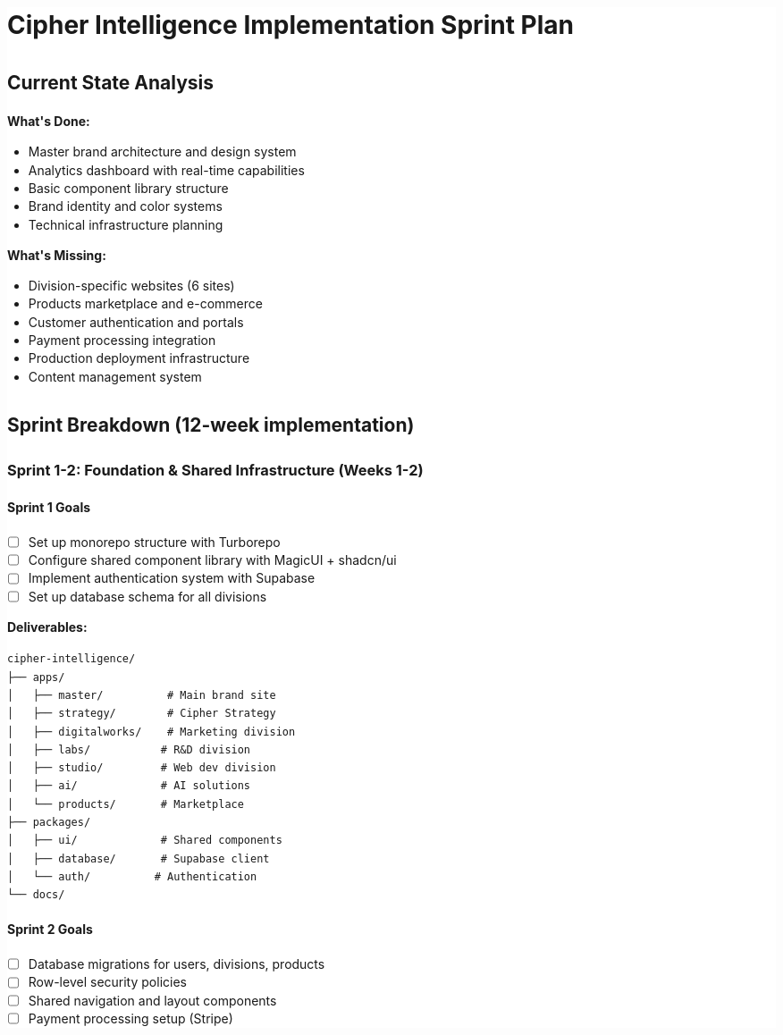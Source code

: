 # Cipher Intelligence Implementation Sprint Plan

## Current State Analysis

**What's Done:**
- Master brand architecture and design system
- Analytics dashboard with real-time capabilities
- Basic component library structure
- Brand identity and color systems
- Technical infrastructure planning

**What's Missing:**
- Division-specific websites (6 sites)
- Products marketplace and e-commerce
- Customer authentication and portals
- Payment processing integration
- Production deployment infrastructure
- Content management system

## Sprint Breakdown (12-week implementation)

### Sprint 1-2: Foundation & Shared Infrastructure (Weeks 1-2)

#### Sprint 1 Goals
- [ ] Set up monorepo structure with Turborepo
- [ ] Configure shared component library with MagicUI + shadcn/ui
- [ ] Implement authentication system with Supabase
- [ ] Set up database schema for all divisions

**Deliverables:**
```
cipher-intelligence/
├── apps/
│   ├── master/          # Main brand site
│   ├── strategy/        # Cipher Strategy
│   ├── digitalworks/    # Marketing division
│   ├── labs/           # R&D division
│   ├── studio/         # Web dev division
│   ├── ai/             # AI solutions
│   └── products/       # Marketplace
├── packages/
│   ├── ui/             # Shared components
│   ├── database/       # Supabase client
│   └── auth/          # Authentication
└── docs/
```

#### Sprint 2 Goals
- [ ] Database migrations for users, divisions, products
- [ ] Row-level security policies
- [ ] Shared navigation and layout components
- [ ] Payment processing setup (Stripe)
